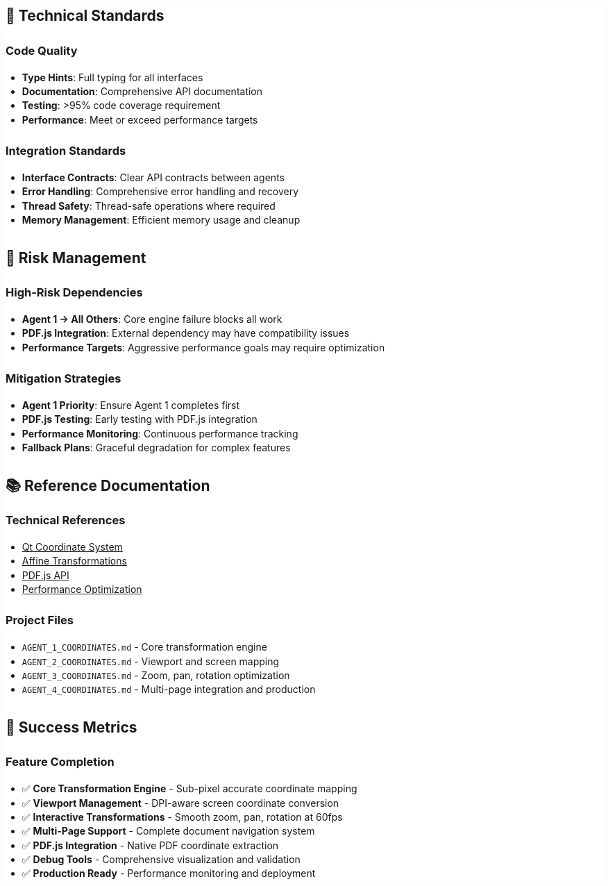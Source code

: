 ## 🔧 Technical Standards

### Code Quality
- **Type Hints**: Full typing for all interfaces
- **Documentation**: Comprehensive API documentation
- **Testing**: >95% code coverage requirement
- **Performance**: Meet or exceed performance targets

### Integration Standards
- **Interface Contracts**: Clear API contracts between agents
- **Error Handling**: Comprehensive error handling and recovery
- **Thread Safety**: Thread-safe operations where required
- **Memory Management**: Efficient memory usage and cleanup

## 🎯 Risk Management

### High-Risk Dependencies
- **Agent 1 → All Others**: Core engine failure blocks all work
- **PDF.js Integration**: External dependency may have compatibility issues
- **Performance Targets**: Aggressive performance goals may require optimization

### Mitigation Strategies
- **Agent 1 Priority**: Ensure Agent 1 completes first
- **PDF.js Testing**: Early testing with PDF.js integration
- **Performance Monitoring**: Continuous performance tracking
- **Fallback Plans**: Graceful degradation for complex features

## 📚 Reference Documentation

### Technical References
- [Qt Coordinate System](https://doc.qt.io/qt-6/coordsys.html)
- [Affine Transformations](https://en.wikipedia.org/wiki/Affine_transformation)
- [PDF.js API](https://mozilla.github.io/pdf.js/api/)
- [Performance Optimization](https://docs.python.org/3/library/profile.html)

### Project Files
- `AGENT_1_COORDINATES.md` - Core transformation engine
- `AGENT_2_COORDINATES.md` - Viewport and screen mapping
- `AGENT_3_COORDINATES.md` - Zoom, pan, rotation optimization
- `AGENT_4_COORDINATES.md` - Multi-page integration and production

## 🎉 Success Metrics

### Feature Completion
- ✅ **Core Transformation Engine** - Sub-pixel accurate coordinate mapping
- ✅ **Viewport Management** - DPI-aware screen coordinate conversion
- ✅ **Interactive Transformations** - Smooth zoom, pan, rotation at 60fps
- ✅ **Multi-Page Support** - Complete document navigation system
- ✅ **PDF.js Integration** - Native PDF coordinate extraction
- ✅ **Debug Tools** - Comprehensive visualization and validation
- ✅ **Production Ready** - Performance monitoring and deployment

